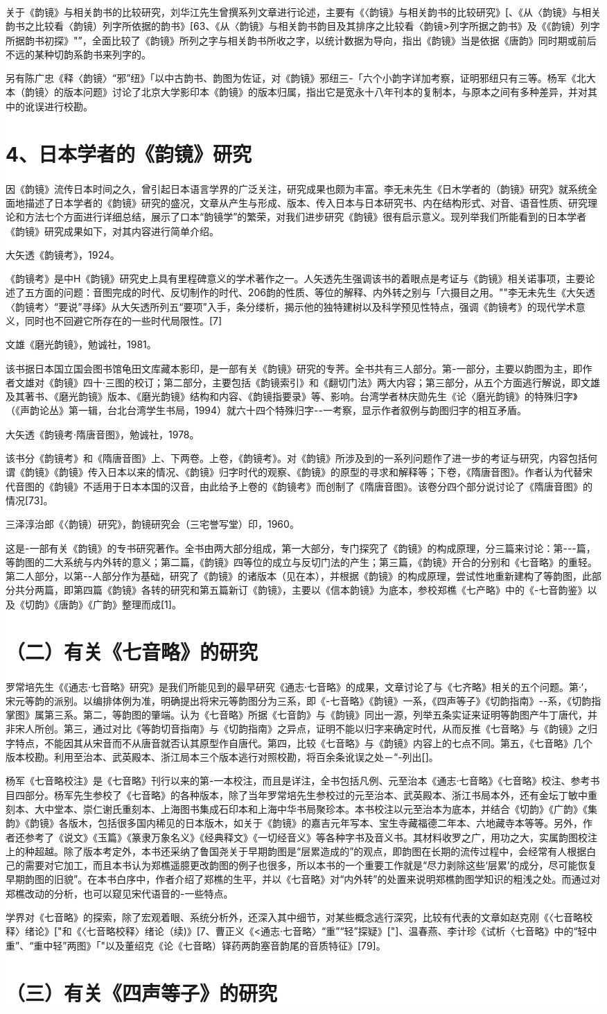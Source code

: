 关于《韵镜》与相关韵书的比较研究，刘华江先生曾撰系列文章进行论述，主要有《〈韵镜》与相关韵书的比较研究》[、《从〈韵镜》与相关韵书之比较看〈韵镜）列字所依据的韵书》[63、《从〈韵镜》与相关韵书韵目及其排序之比较看〈韵镜>列字所据之韵书》及《《韵镜）列字所据韵书初探》"”，全面比较了《韵镜》所列之字与相关韵书所收之字，以统计数据为导向，指出《韵镜》当是依据《唐韵》同时期或前后不远的某种切韵系韵书来列字的。  

另有陈广忠《释〈韵镜〉“邪”纽》「以中古韵书、韵图为佐证，对《韵镜》邪纽三-「六个小韵字详加考察，证明邪纽只有三等。杨军《北大本（韵镜〉的版本问题》讨论了北京大学影印本《韵镜》的版本归属，指出它是宽永十八年刊本的复制本，与原本之间有多种差异，并对其中的讹误进行校勘。  

# 4、日本学者的《韵镜》研究  

因《韵镜》流传日本时间之久，曾引起日本语言学界的广泛关注，研究成果也颇为丰富。李无未先生《日木学者的（韵镜》研究》就系统全面地描述了日本学者的《韵镜》研究的盛况，文章从产生与形成、版本、传入日本与日本研究书、内在结构形式、对音、语音性质、研究理论和方法七个方面进行详细总结，展示了口本“韵镜学”的繁荣，对我们进步研究《韵镜》很有启示意义。现列举我们所能看到的日本学者《韵镜》研究成果如下，对其内容进行简单介绍。  

大矢透《韵镜考》，1924。  

《韵镜考》是中H《韵镜》研究史上具有里程碑意义的学术著作之一。人矢透先生强调该书的着眼点是考证与《韵镜》相关诺事项，主要论述了五方面的问题：音图完成的时代、反切制作的时代、206韵的性质、等位的解释、内外转之别与「六摄目之用。""李无未先生《大矢透〈韵镜考〉“要说”寻绎》从大矢透所列五“要项”入手，条分缕析，揭示他的独特建树以及科学预见性特点，强调《韵镜考》的现代学术意义，同时也不回避它所存在的一些时代局限性。[7]  

文雄《磨光韵镜》，勉诚社，1981。  

该书据日本国立国会图书馆龟田文库藏本影印，是一部有关《韵镜》研究的专荠。全书共有三人部分。第-一部分，主要以韵图为主，即作者文雄对《韵镜》四十·三图的校订；第二部分，主要包括《韵镜索引》和《翻切门法》两大内容；第三部分，从五个方面逃行解说，即文雄及其著书、《磨光韵镜》版本、《磨光韵镜》结构和内容、《韵镜指要录》等、影响。台湾学者林庆勋先生《论〈磨光韵镜》的特殊归字》（《声韵论丛》第一辑，台北台湾学生书局，1994）就六十四个特殊归字--一考察，显示作者叙例与韵图归字的相互矛盾。  

大矢透《韵镜考·隋唐音图》，勉诚社，1978。  

该书分《韵镜考》和《隋唐音图》上、下两卷。上卷，《韵镜考》。对《韵镜》所涉及到的一系列问题作了进一步的考证与研究，内容包括何谓《韵镜》《韵镜》传入日本以来的情况、《韵镜》归字时代的观察、《韵镜》的原型的寻求和解释等；下卷，《隋唐音图》。作者认为代替宋代音图的《韵镜》不适用于日本本国的汉音，由此给予上卷的《韵镜考》而创制了《隋唐音图》。该卷分四个部分说讨论了《隋唐音图》的情况[73]。  

三泽淳治郎《〈韵镜）研究》，韵镜研究会（三宅誉写堂）印，1960。  

这是-一部有关《韵镜》的专书研究著作。全书由两大部分组成，第一大部分，专门探究了《韵镜》的构成原理，分三篇来讨论：第---篇，等韵图的二大系统与内外转的意义；第二篇，《韵镜》四等位的成立与反切门法的产生；第三篇，《韵镜》开合的分别和《七音略》的重轻。第二人部分，以第--人部分作为基础，研究了《韵镜》的诸版本（见在本），并根据《韵镜》的构成原理，尝试性地重新建构了等韵图，此部分共分两篇，即第四篇《韵镜》各转的研究和第五篇新订《韵镜》，主要以《信本韵镜》为底本，参校郑樵《七产略》中的《-七音韵鉴》以及《切韵》《唐韵》《广韵》整理而成[1]。  

# （二）有关《七音略》的研究  

罗常培先生《《通志·七音略》研究》是我们所能见到的最早研究《通志·七音略》的成果，文章讨论了与《七齐略》相关的五个问题。第·‘，宋元等韵的派别。以编排体例为准，明确提出将宋元等韵图分为三系，即《-七音略》《韵镜》一系，《四声等子》《切韵指南》--系，《切韵指掌图》属第三系。第二，等韵图的肇端。认为《七音略》所据《七音韵》与《韵镜》同出一源，列举五条实证来证明等韵图产牛丁唐代，并非宋人所创。第三，通过对比《等韵切音指南》与《切韵指南》之异点，证明不能以归字来确定时代，从而反推《七音略》与《韵镜》之归字特点，不能因其从宋音而不从唐音就否认其原型作自唐代。第四，比较《七音略》与《韵镜》内容上的七点不同。第五，《七音略》几个版本校勘。利用至治本、武英殿本、浙江局本三个版本逃行对照校勘，将百余条讹误之处－“-列出[]。  

杨军《七音略校注》是《七音略》刊行以来的第-一本校注，而且是详注，全书包括凡例、元至治本《通志·七音略》《七音略》校注、参考书目四部分。杨军先生参校了《七音略》的各种版本，除了当年罗常培先生参校过的元至治本、武英殿本、浙江书局本外，还有金坛丁敏中重刻本、大中堂本、崇仁谢氏重刻本、上海图书集成石印本和上海中华书局聚珍本。本书校注以元至治本为底本，并结合《切韵》《广韵》《集韵》《韵镜》各版木，包括很多国内稀见的日本版木，如关于《韵镜》的嘉吉元年写本、宝生寺藏福德二年本、六地藏寺本等等。另外，作者还参考了《说文》《玉篇》《篆隶万象名义》《经典释文》《一切经音义》等各种字书及音义书。其材料收罗之广，用功之大，实属韵图校注上的种超越。除了版本考定外，本书还采纳了鲁国尧关于早期韵图是“层累造成的”的观点，即韵图在长期的流传过程中，会经常有人根据白己的需要对它加工，而且本书认为郑樵遥臆更改韵图的例子也很多，所以本书的一个重要工作就是“尽力剥除这些‘层累’的成分，尽可能恢复早期韵图的旧貌”。在本书白序中，作者介绍了郑樵的生平，并以《七音略》对“内外转”的处置来说明郑樵韵图学知识的粗浅之处。而通过对郑樵改动的分析，也可以窥见宋代语音的-一些特点。  

学界对《七音略》的探索，除了宏观着眼、系统分析外，还深入其中细节，对某些概念逃行深究，比较有代表的文章如赵克刚《〈七音略校释〉绪论》["和《〈七音略校释〉绪论（续)》[7、曹正义《<通志·七音略〉“重”“轻”探疑》["]、温春燕、李计珍《试析〈七音略》中的“轻中重”、“重中轻”两图》「"以及董绍克《论《七音略）铎药两韵塞音韵尾的音质特征》[79]。  

# （三）有关《四声等子》的研究  
